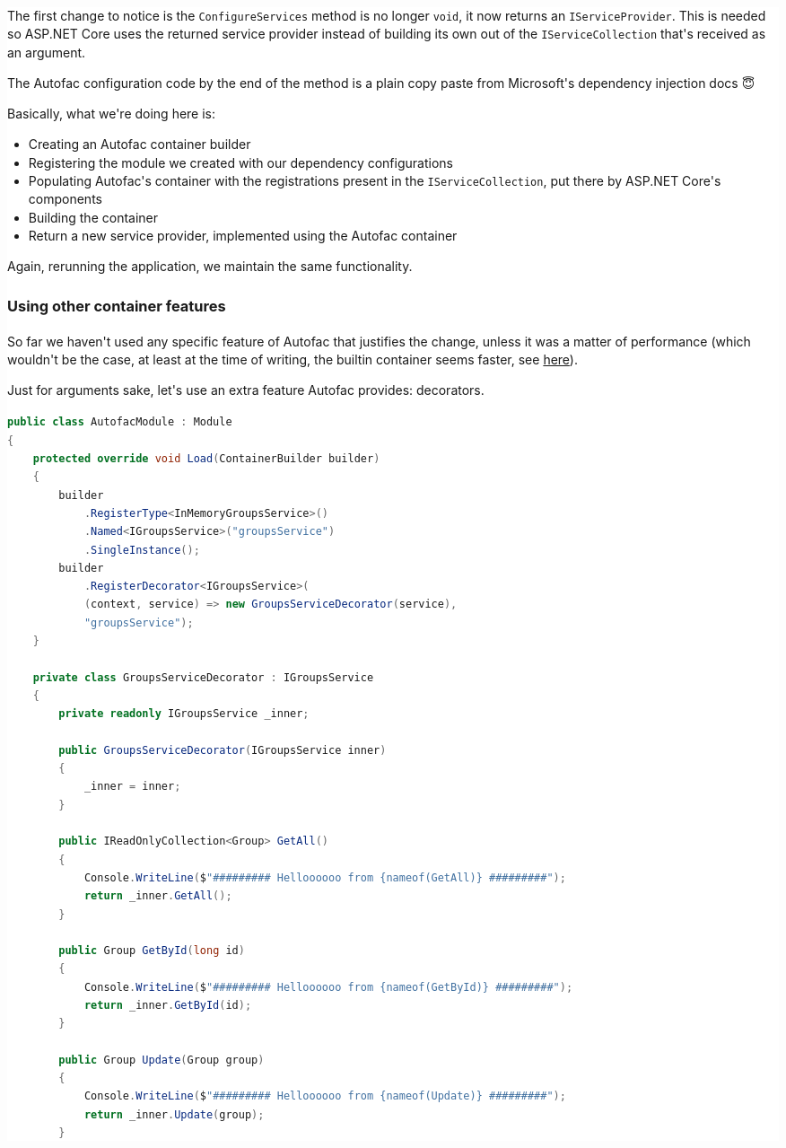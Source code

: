 The first change to notice is the `ConfigureServices` method is no longer `void`, it now returns an `IServiceProvider`. This is needed so ASP.NET Core uses the returned service provider instead of building its own out of the `IServiceCollection` that's received as an argument.

The Autofac configuration code by the end of the method is a plain copy paste from Microsoft's dependency injection docs 😇

Basically, what we're doing here is:
- Creating an Autofac container builder
- Registering the module we created with our dependency configurations
- Populating Autofac's container with the registrations present in the `IServiceCollection`, put there by ASP.NET Core's components
- Building the container
- Return a new service provider, implemented using the Autofac container

Again, rerunning the application, we maintain the same functionality.

### Using other container features
So far we haven't used any specific feature of Autofac that justifies the change, unless it was a matter of performance (which wouldn't be the case, at least at the time of writing, the builtin container seems faster, see [here](https://github.com/danielpalme/IocPerformance)).

Just for arguments sake, let's use an extra feature Autofac provides: decorators.

```csharp
public class AutofacModule : Module
{
    protected override void Load(ContainerBuilder builder)
    {
        builder
            .RegisterType<InMemoryGroupsService>()
            .Named<IGroupsService>("groupsService")
            .SingleInstance();
        builder
            .RegisterDecorator<IGroupsService>(
            (context, service) => new GroupsServiceDecorator(service), 
            "groupsService");
    }

    private class GroupsServiceDecorator : IGroupsService
    {
        private readonly IGroupsService _inner;

        public GroupsServiceDecorator(IGroupsService inner)
        {
            _inner = inner;
        }
        
        public IReadOnlyCollection<Group> GetAll()
        {
            Console.WriteLine($"######### Helloooooo from {nameof(GetAll)} #########");
            return _inner.GetAll();
        }

        public Group GetById(long id)
        {
            Console.WriteLine($"######### Helloooooo from {nameof(GetById)} #########");
            return _inner.GetById(id);
        }

        public Group Update(Group group)
        {
            Console.WriteLine($"######### Helloooooo from {nameof(Update)} #########");
            return _inner.Update(group);
        }

```